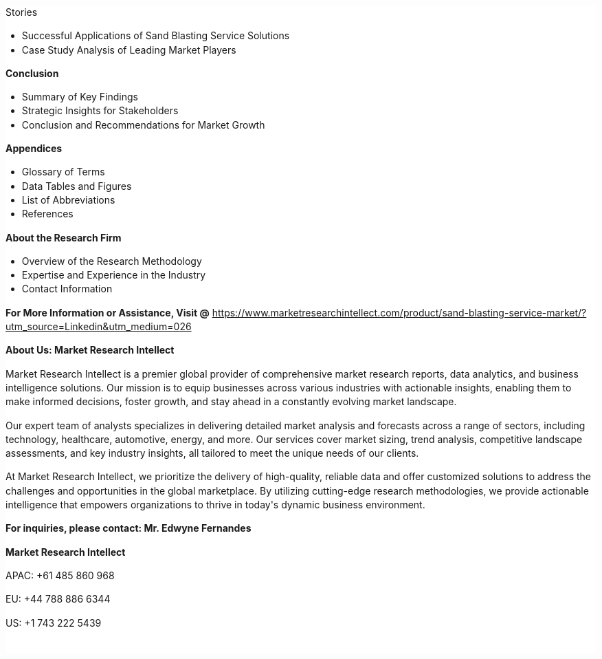 Stories</strong></p><ul><li>Successful Applications of Sand Blasting Service Solutions</li><li>Case Study Analysis of Leading Market Players</li></ul><p><strong>Conclusion</strong></p><ul><li>Summary of Key Findings</li><li>Strategic Insights for Stakeholders</li><li>Conclusion and Recommendations for Market Growth</li></ul><p><strong>Appendices</strong></p><ul><li>Glossary of Terms</li><li>Data Tables and Figures</li><li>List of Abbreviations</li><li>References</li></ul><p><strong>About the Research Firm</strong></p><ul><li>Overview of the Research Methodology</li><li>Expertise and Experience in the Industry</li><li>Contact Information</li></ul></div><div class="article-main__content" data-test-id="publishing-text-block"><p><span class="font-[700]"><strong>For More Information or Assistance, Visit @</strong>&nbsp;<a href="https://www.marketresearchintellect.com/product/sand-blasting-service-market/?utm_source=Linkedin&utm_medium=026">https://www.marketresearchintellect.com/product/sand-blasting-service-market/?utm_source=Linkedin&utm_medium=026</a></span></p><p><strong>About Us: Market Research Intellect</strong></p><p>Market Research Intellect is a premier global provider of comprehensive market research reports, data analytics, and business intelligence solutions. Our mission is to equip businesses across various industries with actionable insights, enabling them to make informed decisions, foster growth, and stay ahead in a constantly evolving market landscape.</p><p>Our expert team of analysts specializes in delivering detailed market analysis and forecasts across a range of sectors, including technology, healthcare, automotive, energy, and more. Our services cover market sizing, trend analysis, competitive landscape assessments, and key industry insights, all tailored to meet the unique needs of our clients.</p><p>At Market Research Intellect, we prioritize the delivery of high-quality, reliable data and offer customized solutions to address the challenges and opportunities in the global marketplace. By utilizing cutting-edge research methodologies, we provide actionable intelligence that empowers organizations to thrive in today's dynamic business environment.</p><p><strong>For inquiries, please contact: Mr. Edwyne Fernandes</strong></p><p><strong>Market Research Intellect</strong></p><p>APAC: +61 485 860 968</p><p>EU: +44 788 886 6344</p><p>US: +1 743 222 5439</p></div><div class="article-main__content" data-test-id="publishing-text-block">&nbsp;</div>
